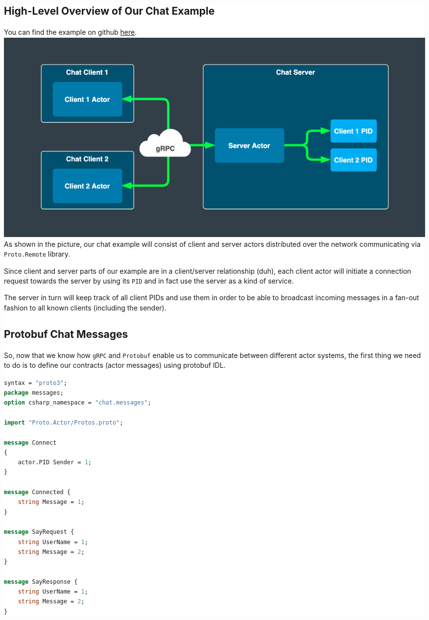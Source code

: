 ## High-Level Overview of Our Chat Example
You can find the example on github [here](https://github.com/aneshas/protoactor-dotnet/tree/chat-example-refactor/examples/Chat).
![Proto.Remote](chat-overview.png)
As shown in the picture, our chat example will consist of client and server actors distributed over the network communicating via `Proto.Remote` library.

Since client and server parts of our example are in a client/server relationship (duh), each client actor will initiate a connection request towards the server by using its `PID` and in fact use the server as a kind of service.

The server in turn will keep track of all client PIDs and use them in order to be able to broadcast incoming messages in a fan-out fashion to all known clients (including the sender).

## Protobuf Chat Messages
So, now that we know how `gRPC` and `Protobuf` enable us to communicate between different actor systems, the first thing we need to do is to define our contracts (actor messages) using protobuf IDL.
```protobuf
syntax = "proto3";
package messages;
option csharp_namespace = "chat.messages";

import "Proto.Actor/Protos.proto";

message Connect
{
	actor.PID Sender = 1;
}

message Connected {
    string Message = 1;
}

message SayRequest {
    string UserName = 1;
    string Message = 2;
}

message SayResponse {
    string UserName = 1;
    string Message = 2;
}
```